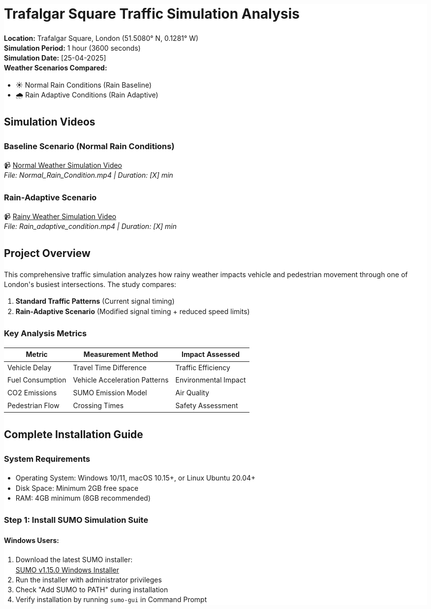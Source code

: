 # Trafalgar Square Traffic Simulation Analysis

**Location:** Trafalgar Square, London (51.5080° N, 0.1281° W)  
**Simulation Period:** 1 hour (3600 seconds)  
**Simulation Date:** [25-04-2025]  
**Weather Scenarios Compared:** 
- ☀️ Normal Rain Conditions (Rain Baseline)
- 🌧️ Rain Adaptive Conditions (Rain Adaptive)


## Simulation Videos

### Baseline Scenario (Normal Rain Conditions)
📹 [Normal Weather Simulation Video](https://ik.imagekit.io/phwuiavhg/Baseline_Rain.mp4?tr=orig&updatedAt=1745556055958)  
*File: Normal_Rain_Condition.mp4 | Duration: [X] min*

### Rain-Adaptive Scenario
📹 [Rainy Weather Simulation Video](https://ik.imagekit.io/phwuiavhg/Rain_Adaptive.mp4?updatedAt=1745556052953)  
*File: Rain_adaptive_condition.mp4 | Duration: [X] min*


## Project Overview
This comprehensive traffic simulation analyzes how rainy weather impacts vehicle and pedestrian movement through one of London's busiest intersections. The study compares:

1. **Standard Traffic Patterns** (Current signal timing)
2. **Rain-Adaptive Scenario** (Modified signal timing + reduced speed limits)

### Key Analysis Metrics
| Metric | Measurement Method | Impact Assessed |
|--------|--------------------|-----------------|
| Vehicle Delay | Travel Time Difference | Traffic Efficiency |
| Fuel Consumption | Vehicle Acceleration Patterns | Environmental Impact |
| CO2 Emissions | SUMO Emission Model | Air Quality |
| Pedestrian Flow | Crossing Times | Safety Assessment |

## Complete Installation Guide

### System Requirements
- Operating System: Windows 10/11, macOS 10.15+, or Linux Ubuntu 20.04+
- Disk Space: Minimum 2GB free space
- RAM: 4GB minimum (8GB recommended)

### Step 1: Install SUMO Simulation Suite
#### Windows Users:
1. Download the latest SUMO installer:  
   [SUMO v1.15.0 Windows Installer](https://sumo.dlr.de/releases/1.15.0/sumo-win64-1.15.0.msi)
2. Run the installer with administrator privileges
3. Check "Add SUMO to PATH" during installation
4. Verify installation by running `sumo-gui` in Command Prompt
